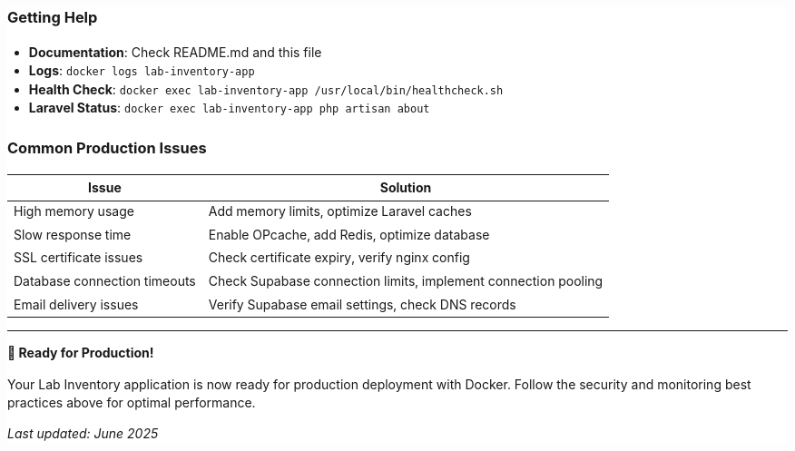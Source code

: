 ### Getting Help
- **Documentation**: Check README.md and this file
- **Logs**: `docker logs lab-inventory-app`
- **Health Check**: `docker exec lab-inventory-app /usr/local/bin/healthcheck.sh`
- **Laravel Status**: `docker exec lab-inventory-app php artisan about`

### Common Production Issues
| Issue | Solution |
|-------|----------|
| High memory usage | Add memory limits, optimize Laravel caches |
| Slow response time | Enable OPcache, add Redis, optimize database |
| SSL certificate issues | Check certificate expiry, verify nginx config |
| Database connection timeouts | Check Supabase connection limits, implement connection pooling |
| Email delivery issues | Verify Supabase email settings, check DNS records |

---

**🎉 Ready for Production!**

Your Lab Inventory application is now ready for production deployment with Docker. Follow the security and monitoring best practices above for optimal performance.

*Last updated: June 2025*
